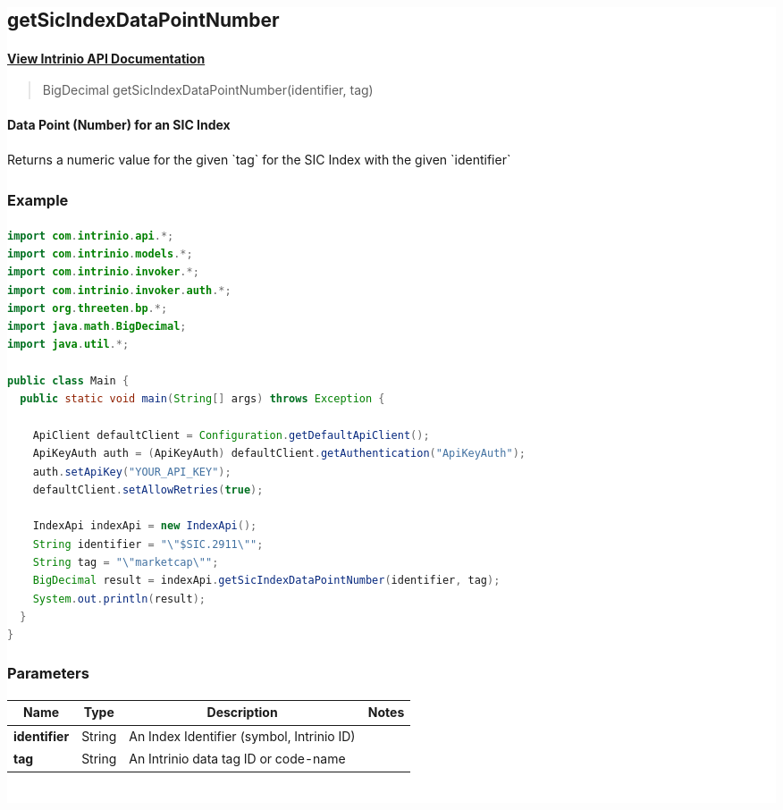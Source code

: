 [//]: # (RETURN_TYPE:BigDecimal)

[//]: # (RETURN_TYPE_KIND:object)

[//]: # (RETURN_TYPE_DOC:BigDecimal.md)

[//]: # (OPERATION:getSicIndexDataPointNumber_v2)

[//]: # (ENDPOINT:/indices/sic/{identifier}/data_point/{tag}/number)

[//]: # (DOCUMENT_LINK:IndexApi.md#getSicIndexDataPointNumber)

<a name="getSicIndexDataPointNumber"></a>
## **getSicIndexDataPointNumber**

[**View Intrinio API Documentation**](https://docs.intrinio.com/documentation/java/getSicIndexDataPointNumber_v2)

[//]: # (START_OVERVIEW)

> BigDecimal getSicIndexDataPointNumber(identifier, tag)

#### Data Point (Number) for an SIC Index


Returns a numeric value for the given &#x60;tag&#x60; for the SIC Index with the given &#x60;identifier&#x60;

[//]: # (END_OVERVIEW)

### Example

[//]: # (START_CODE_EXAMPLE)

```java
import com.intrinio.api.*;
import com.intrinio.models.*;
import com.intrinio.invoker.*;
import com.intrinio.invoker.auth.*;
import org.threeten.bp.*;
import java.math.BigDecimal;
import java.util.*;

public class Main {
  public static void main(String[] args) throws Exception {

    ApiClient defaultClient = Configuration.getDefaultApiClient();
    ApiKeyAuth auth = (ApiKeyAuth) defaultClient.getAuthentication("ApiKeyAuth");
    auth.setApiKey("YOUR_API_KEY");
    defaultClient.setAllowRetries(true);

    IndexApi indexApi = new IndexApi();
    String identifier = "\"$SIC.2911\"";
    String tag = "\"marketcap\"";
    BigDecimal result = indexApi.getSicIndexDataPointNumber(identifier, tag);
    System.out.println(result);
  }
}
```

[//]: # (END_CODE_EXAMPLE)

### Parameters

[//]: # (START_PARAMETERS)


Name | Type | Description  | Notes
------------- | ------------- | ------------- | -------------
 **identifier** | String| An Index Identifier (symbol, Intrinio ID) | &nbsp;
 **tag** | String| An Intrinio data tag ID or code-name | &nbsp;
<br/>


[//]: # (START_OPERATION)
[//]: # (CLASS:IndexApi)
[//]: # (METHOD:getAllEconomicIndices)
[//]: # (RETURN_TYPE:ApiResponseEconomicIndices)
[//]: # (RETURN_TYPE_DOC:ApiResponseEconomicIndices.md)
[//]: # (OPERATION:getAllEconomicIndices_v2)
[//]: # (ENDPOINT:/indices/economic)
[//]: # (DOCUMENT_LINK:IndexApi.md#getAllEconomicIndices)
[//]: # (END_PARAMETERS)
[//]: # (END_OPERATION)
[//]: # (START_OPERATION)
[//]: # (CLASS:IndexApi)
[//]: # (METHOD:getAllEodIndexPrices)
[//]: # (RETURN_TYPE:ApiResponseEodIndexPricesAll)
[//]: # (RETURN_TYPE_DOC:ApiResponseEodIndexPricesAll.md)
[//]: # (OPERATION:getAllEodIndexPrices_v2)
[//]: # (ENDPOINT:/indices/prices/eod)
[//]: # (DOCUMENT_LINK:IndexApi.md#getAllEodIndexPrices)
[//]: # (END_PARAMETERS)
[//]: # (END_OPERATION)
[//]: # (START_OPERATION)
[//]: # (CLASS:IndexApi)
[//]: # (METHOD:getAllIndexSummaries)
[//]: # (RETURN_TYPE:ApiResponseIndices)
[//]: # (RETURN_TYPE_DOC:ApiResponseIndices.md)
[//]: # (OPERATION:getAllIndexSummaries_v2)
[//]: # (ENDPOINT:/indices)
[//]: # (DOCUMENT_LINK:IndexApi.md#getAllIndexSummaries)
[//]: # (END_PARAMETERS)
[//]: # (END_OPERATION)
[//]: # (START_OPERATION)
[//]: # (CLASS:IndexApi)
[//]: # (METHOD:getAllRealtimeIndexPrices)
[//]: # (RETURN_TYPE:ApiResponseRealtimeIndexPrices)
[//]: # (RETURN_TYPE_DOC:ApiResponseRealtimeIndexPrices.md)
[//]: # (OPERATION:getAllRealtimeIndexPrices_v2)
[//]: # (ENDPOINT:/indices/prices/realtime)
[//]: # (DOCUMENT_LINK:IndexApi.md#getAllRealtimeIndexPrices)
[//]: # (END_PARAMETERS)
[//]: # (END_OPERATION)
[//]: # (START_OPERATION)
[//]: # (CLASS:IndexApi)
[//]: # (METHOD:getAllSicIndices)
[//]: # (RETURN_TYPE:ApiResponseSICIndices)
[//]: # (RETURN_TYPE_DOC:ApiResponseSICIndices.md)
[//]: # (OPERATION:getAllSicIndices_v2)
[//]: # (ENDPOINT:/indices/sic)
[//]: # (DOCUMENT_LINK:IndexApi.md#getAllSicIndices)
[//]: # (END_PARAMETERS)
[//]: # (END_OPERATION)
[//]: # (START_OPERATION)
[//]: # (CLASS:IndexApi)
[//]: # (METHOD:getAllStockMarketIndices)
[//]: # (RETURN_TYPE:ApiResponseStockMarketIndices)
[//]: # (RETURN_TYPE_DOC:ApiResponseStockMarketIndices.md)
[//]: # (OPERATION:getAllStockMarketIndices_v2)
[//]: # (ENDPOINT:/indices/stock_market)
[//]: # (DOCUMENT_LINK:IndexApi.md#getAllStockMarketIndices)
[//]: # (END_PARAMETERS)
[//]: # (END_OPERATION)
[//]: # (START_OPERATION)
[//]: # (CLASS:IndexApi)
[//]: # (METHOD:getEconomicIndexById)
[//]: # (RETURN_TYPE:EconomicIndex)
[//]: # (RETURN_TYPE_DOC:EconomicIndex.md)
[//]: # (OPERATION:getEconomicIndexById_v2)
[//]: # (ENDPOINT:/indices/economic/{identifier})
[//]: # (DOCUMENT_LINK:IndexApi.md#getEconomicIndexById)
[//]: # (END_PARAMETERS)
[//]: # (END_OPERATION)
[//]: # (START_OPERATION)
[//]: # (CLASS:IndexApi)
[//]: # (METHOD:getEconomicIndexDataPointNumber)
[//]: # (OPERATION:getEconomicIndexDataPointNumber_v2)
[//]: # (ENDPOINT:/indices/economic/{identifier}/data_point/{tag}/number)
[//]: # (DOCUMENT_LINK:IndexApi.md#getEconomicIndexDataPointNumber)
[//]: # (END_PARAMETERS)
[//]: # (END_OPERATION)
[//]: # (START_OPERATION)
[//]: # (CLASS:IndexApi)
[//]: # (METHOD:getEconomicIndexDataPointText)
[//]: # (RETURN_TYPE:String)
[//]: # (RETURN_TYPE_KIND:primitive)
[//]: # (RETURN_TYPE_DOC:)
[//]: # (OPERATION:getEconomicIndexDataPointText_v2)
[//]: # (ENDPOINT:/indices/economic/{identifier}/data_point/{tag}/text)
[//]: # (DOCUMENT_LINK:IndexApi.md#getEconomicIndexDataPointText)
[//]: # (END_PARAMETERS)
[//]: # (END_OPERATION)
[//]: # (START_OPERATION)
[//]: # (CLASS:IndexApi)
[//]: # (METHOD:getEconomicIndexHistoricalData)
[//]: # (RETURN_TYPE:ApiResponseEconomicIndexHistoricalData)
[//]: # (RETURN_TYPE_DOC:ApiResponseEconomicIndexHistoricalData.md)
[//]: # (OPERATION:getEconomicIndexHistoricalData_v2)
[//]: # (ENDPOINT:/indices/economic/{identifier}/historical_data/{tag})
[//]: # (DOCUMENT_LINK:IndexApi.md#getEconomicIndexHistoricalData)
[//]: # (END_PARAMETERS)
[//]: # (END_OPERATION)
[//]: # (START_OPERATION)
[//]: # (CLASS:IndexApi)
[//]: # (METHOD:getEodIndexPriceById)
[//]: # (RETURN_TYPE:ApiResponseEodIndexPrices)
[//]: # (RETURN_TYPE_DOC:ApiResponseEodIndexPrices.md)
[//]: # (OPERATION:getEodIndexPriceById_v2)
[//]: # (ENDPOINT:/indices/{identifier}/eod)
[//]: # (DOCUMENT_LINK:IndexApi.md#getEodIndexPriceById)
[//]: # (END_PARAMETERS)
[//]: # (END_OPERATION)
[//]: # (START_OPERATION)
[//]: # (CLASS:IndexApi)
[//]: # (METHOD:getIndexSummaryById)
[//]: # (RETURN_TYPE:ApiResponseIndex)
[//]: # (RETURN_TYPE_DOC:ApiResponseIndex.md)
[//]: # (OPERATION:getIndexSummaryById_v2)
[//]: # (ENDPOINT:/indices/{identifier})
[//]: # (DOCUMENT_LINK:IndexApi.md#getIndexSummaryById)
[//]: # (END_PARAMETERS)
[//]: # (END_OPERATION)
[//]: # (START_OPERATION)
[//]: # (CLASS:IndexApi)
[//]: # (METHOD:getRealtimeIndexPriceById)
[//]: # (RETURN_TYPE:RealtimeIndexPrice)
[//]: # (RETURN_TYPE_DOC:RealtimeIndexPrice.md)
[//]: # (OPERATION:getRealtimeIndexPriceById_v2)
[//]: # (ENDPOINT:/indices/{identifier}/realtime)
[//]: # (DOCUMENT_LINK:IndexApi.md#getRealtimeIndexPriceById)
[//]: # (END_PARAMETERS)
[//]: # (END_OPERATION)
[//]: # (START_OPERATION)
[//]: # (CLASS:IndexApi)
[//]: # (METHOD:getSicIndexById)
[//]: # (RETURN_TYPE:SICIndex)
[//]: # (RETURN_TYPE_DOC:SICIndex.md)
[//]: # (OPERATION:getSicIndexById_v2)
[//]: # (ENDPOINT:/indices/sic/{identifier})
[//]: # (DOCUMENT_LINK:IndexApi.md#getSicIndexById)
[//]: # (END_PARAMETERS)
[//]: # (END_OPERATION)
[//]: # (START_OPERATION)
[//]: # (CLASS:IndexApi)
[//]: # (METHOD:getSicIndexDataPointNumber)
[//]: # (END_PARAMETERS)
[//]: # (END_OPERATION)
[//]: # (START_OPERATION)
[//]: # (CLASS:IndexApi)
[//]: # (METHOD:getSicIndexDataPointText)
[//]: # (RETURN_TYPE:String)
[//]: # (RETURN_TYPE_KIND:primitive)
[//]: # (RETURN_TYPE_DOC:)
[//]: # (OPERATION:getSicIndexDataPointText_v2)
[//]: # (ENDPOINT:/indices/sic/{identifier}/data_point/{tag}/text)
[//]: # (DOCUMENT_LINK:IndexApi.md#getSicIndexDataPointText)
[//]: # (END_PARAMETERS)
[//]: # (END_OPERATION)
[//]: # (START_OPERATION)
[//]: # (CLASS:IndexApi)
[//]: # (METHOD:getSicIndexHistoricalData)
[//]: # (RETURN_TYPE:ApiResponseSICIndexHistoricalData)
[//]: # (RETURN_TYPE_DOC:ApiResponseSICIndexHistoricalData.md)
[//]: # (OPERATION:getSicIndexHistoricalData_v2)
[//]: # (ENDPOINT:/indices/sic/{identifier}/historical_data/{tag})
[//]: # (DOCUMENT_LINK:IndexApi.md#getSicIndexHistoricalData)
[//]: # (END_PARAMETERS)
[//]: # (END_OPERATION)
[//]: # (START_OPERATION)
[//]: # (CLASS:IndexApi)
[//]: # (METHOD:getStockMarketIndexById)
[//]: # (RETURN_TYPE:StockMarketIndex)
[//]: # (RETURN_TYPE_DOC:StockMarketIndex.md)
[//]: # (OPERATION:getStockMarketIndexById_v2)
[//]: # (ENDPOINT:/indices/stock_market/{identifier})
[//]: # (DOCUMENT_LINK:IndexApi.md#getStockMarketIndexById)
[//]: # (END_PARAMETERS)
[//]: # (END_OPERATION)
[//]: # (START_OPERATION)
[//]: # (CLASS:IndexApi)
[//]: # (METHOD:getStockMarketIndexDataPointNumber)
[//]: # (OPERATION:getStockMarketIndexDataPointNumber_v2)
[//]: # (ENDPOINT:/indices/stock_market/{identifier}/data_point/{tag}/number)
[//]: # (DOCUMENT_LINK:IndexApi.md#getStockMarketIndexDataPointNumber)
[//]: # (END_PARAMETERS)
[//]: # (END_OPERATION)
[//]: # (START_OPERATION)
[//]: # (CLASS:IndexApi)
[//]: # (METHOD:getStockMarketIndexDataPointText)
[//]: # (RETURN_TYPE:String)
[//]: # (RETURN_TYPE_KIND:primitive)
[//]: # (RETURN_TYPE_DOC:)
[//]: # (OPERATION:getStockMarketIndexDataPointText_v2)
[//]: # (ENDPOINT:/indices/stock_market/{identifier}/data_point/{tag}/text)
[//]: # (DOCUMENT_LINK:IndexApi.md#getStockMarketIndexDataPointText)
[//]: # (END_PARAMETERS)
[//]: # (END_OPERATION)
[//]: # (START_OPERATION)
[//]: # (CLASS:IndexApi)
[//]: # (METHOD:getStockMarketIndexHistoricalData)
[//]: # (RETURN_TYPE:ApiResponseStockMarketIndexHistoricalData)
[//]: # (RETURN_TYPE_DOC:ApiResponseStockMarketIndexHistoricalData.md)
[//]: # (OPERATION:getStockMarketIndexHistoricalData_v2)
[//]: # (ENDPOINT:/indices/stock_market/{identifier}/historical_data/{tag})
[//]: # (DOCUMENT_LINK:IndexApi.md#getStockMarketIndexHistoricalData)
[//]: # (END_PARAMETERS)
[//]: # (END_OPERATION)
[//]: # (START_OPERATION)
[//]: # (CLASS:IndexApi)
[//]: # (METHOD:searchEconomicIndices)
[//]: # (RETURN_TYPE:ApiResponseEconomicIndicesSearch)
[//]: # (RETURN_TYPE_DOC:ApiResponseEconomicIndicesSearch.md)
[//]: # (OPERATION:searchEconomicIndices_v2)
[//]: # (ENDPOINT:/indices/economic/search)
[//]: # (DOCUMENT_LINK:IndexApi.md#searchEconomicIndices)
[//]: # (END_PARAMETERS)
[//]: # (END_OPERATION)
[//]: # (START_OPERATION)
[//]: # (CLASS:IndexApi)
[//]: # (METHOD:searchSicIndices)
[//]: # (RETURN_TYPE:ApiResponseSICIndicesSearch)
[//]: # (RETURN_TYPE_DOC:ApiResponseSICIndicesSearch.md)
[//]: # (OPERATION:searchSicIndices_v2)
[//]: # (ENDPOINT:/indices/sic/search)
[//]: # (DOCUMENT_LINK:IndexApi.md#searchSicIndices)
[//]: # (END_PARAMETERS)
[//]: # (END_OPERATION)
[//]: # (START_OPERATION)
[//]: # (CLASS:IndexApi)
[//]: # (METHOD:searchStockMarketsIndices)
[//]: # (RETURN_TYPE:ApiResponseStockMarketIndicesSearch)
[//]: # (RETURN_TYPE_DOC:ApiResponseStockMarketIndicesSearch.md)
[//]: # (OPERATION:searchStockMarketsIndices_v2)
[//]: # (ENDPOINT:/indices/stock_market/search)
[//]: # (DOCUMENT_LINK:IndexApi.md#searchStockMarketsIndices)
[//]: # (END_PARAMETERS)
[//]: # (END_OPERATION)